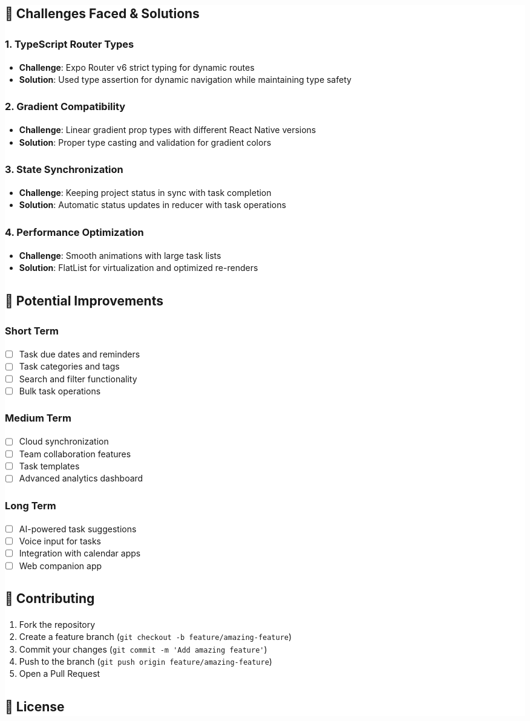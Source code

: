 ## 🎯 Challenges Faced & Solutions

### 1. **TypeScript Router Types**
- **Challenge**: Expo Router v6 strict typing for dynamic routes
- **Solution**: Used type assertion for dynamic navigation while maintaining type safety

### 2. **Gradient Compatibility**
- **Challenge**: Linear gradient prop types with different React Native versions
- **Solution**: Proper type casting and validation for gradient colors

### 3. **State Synchronization**
- **Challenge**: Keeping project status in sync with task completion
- **Solution**: Automatic status updates in reducer with task operations

### 4. **Performance Optimization**
- **Challenge**: Smooth animations with large task lists
- **Solution**: FlatList for virtualization and optimized re-renders

## 🚀 Potential Improvements

### Short Term
- [ ] Task due dates and reminders
- [ ] Task categories and tags
- [ ] Search and filter functionality
- [ ] Bulk task operations

### Medium Term
- [ ] Cloud synchronization
- [ ] Team collaboration features
- [ ] Task templates
- [ ] Advanced analytics dashboard

### Long Term
- [ ] AI-powered task suggestions
- [ ] Voice input for tasks
- [ ] Integration with calendar apps
- [ ] Web companion app

## 🤝 Contributing

1. Fork the repository
2. Create a feature branch (`git checkout -b feature/amazing-feature`)
3. Commit your changes (`git commit -m 'Add amazing feature'`)
4. Push to the branch (`git push origin feature/amazing-feature`)
5. Open a Pull Request

## 📄 License
